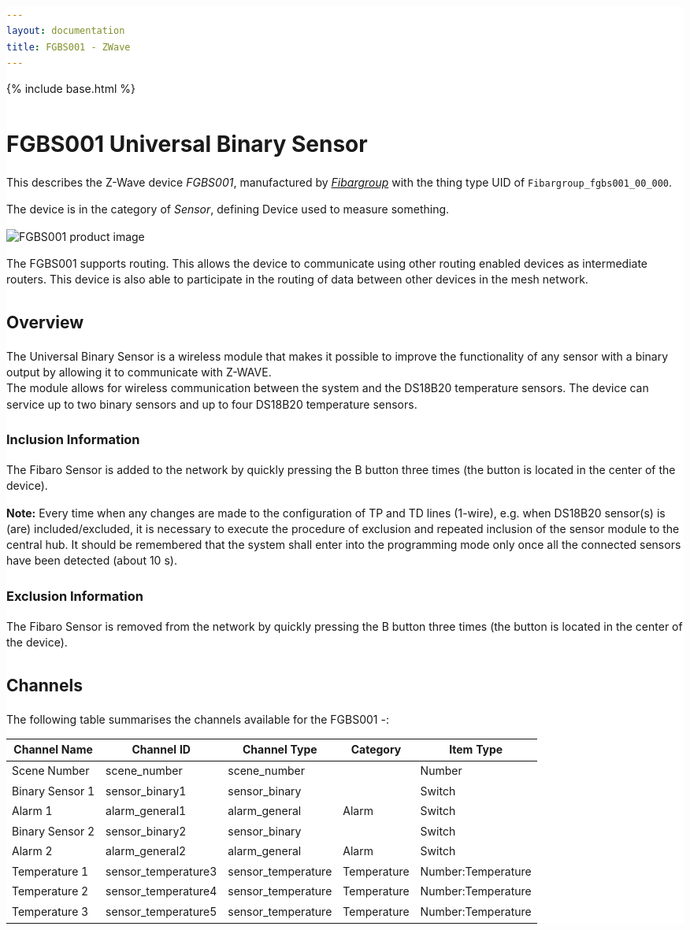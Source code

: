 ```yaml
---
layout: documentation
title: FGBS001 - ZWave
---
```


{% include base.html %}

# FGBS001 Universal Binary Sensor
This describes the Z-Wave device *FGBS001*, manufactured by *[Fibargroup](http://www.fibaro.com/)* with the thing type UID of ```Fibargroup_fgbs001_00_000```.

The device is in the category of *Sensor*, defining Device used to measure something.

![FGBS001 product image](https://opensmarthouse.org/assets/zwave/attachments/126/fgbs001.png)


The FGBS001 supports routing. This allows the device to communicate using other routing enabled devices as intermediate routers.  This device is also able to participate in the routing of data between other devices in the mesh network.

## Overview

The Universal Binary Sensor is a wireless module that makes it possible to improve the functionality of any sensor with a binary output by allowing it to communicate with Z-WAVE.  
The module allows for wireless communication between the system and the DS18B20 temperature sensors. The device can service up to two binary sensors and up to four DS18B20 temperature sensors.

### Inclusion Information

The Fibaro Sensor is added to the network by quickly pressing the B button three times (the button is located in the center of the device).

**Note:** Every time when any changes are made to the configuration of TP and TD lines (1-wire), e.g. when DS18B20 sensor(s) is (are) included/excluded, it is necessary to execute the procedure of exclusion and repeated inclusion of the sensor module to the central hub. It should be remembered that the system shall enter into the programming mode only once all the connected sensors have been detected (about 10 s).

### Exclusion Information

The Fibaro Sensor is removed from the network by quickly pressing the B button three times (the button is located in the center of the device).

## Channels

The following table summarises the channels available for the FGBS001 -:

| Channel Name | Channel ID | Channel Type | Category | Item Type |
|--------------|------------|--------------|----------|-----------|
| Scene Number | scene_number | scene_number |  | Number | 
| Binary Sensor 1 | sensor_binary1 | sensor_binary |  | Switch | 
| Alarm 1 | alarm_general1 | alarm_general | Alarm | Switch | 
| Binary Sensor 2 | sensor_binary2 | sensor_binary |  | Switch | 
| Alarm 2 | alarm_general2 | alarm_general | Alarm | Switch | 
| Temperature 1 | sensor_temperature3 | sensor_temperature | Temperature | Number:Temperature | 
| Temperature 2 | sensor_temperature4 | sensor_temperature | Temperature | Number:Temperature | 
| Temperature 3 | sensor_temperature5 | sensor_temperature | Temperature | Number:Temperature | 